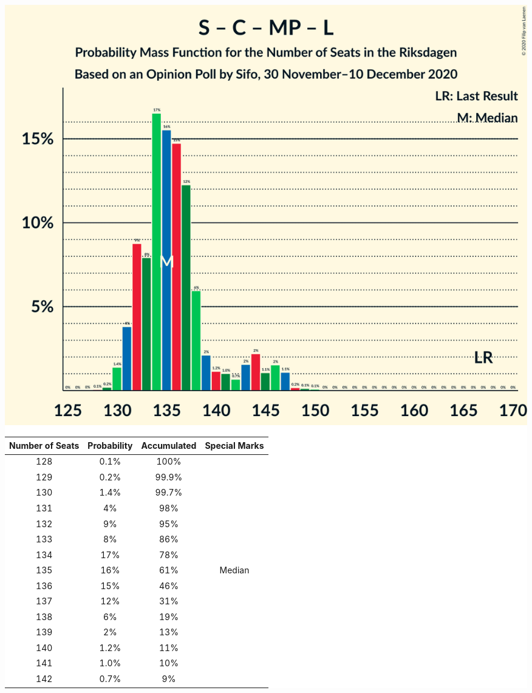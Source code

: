 ![Graph with seats probability mass function not yet produced](2020-12-10-Sifo-coalitions-seats-pmf-s–c–mp–l.png "Seats Probability Mass Function")

| Number of Seats | Probability | Accumulated | Special Marks |
|:---------------:|:-----------:|:-----------:|:-------------:|
| 128 | 0.1% | 100% |  |
| 129 | 0.2% | 99.9% |  |
| 130 | 1.4% | 99.7% |  |
| 131 | 4% | 98% |  |
| 132 | 9% | 95% |  |
| 133 | 8% | 86% |  |
| 134 | 17% | 78% |  |
| 135 | 16% | 61% | Median |
| 136 | 15% | 46% |  |
| 137 | 12% | 31% |  |
| 138 | 6% | 19% |  |
| 139 | 2% | 13% |  |
| 140 | 1.2% | 11% |  |
| 141 | 1.0% | 10% |  |
| 142 | 0.7% | 9% |  |